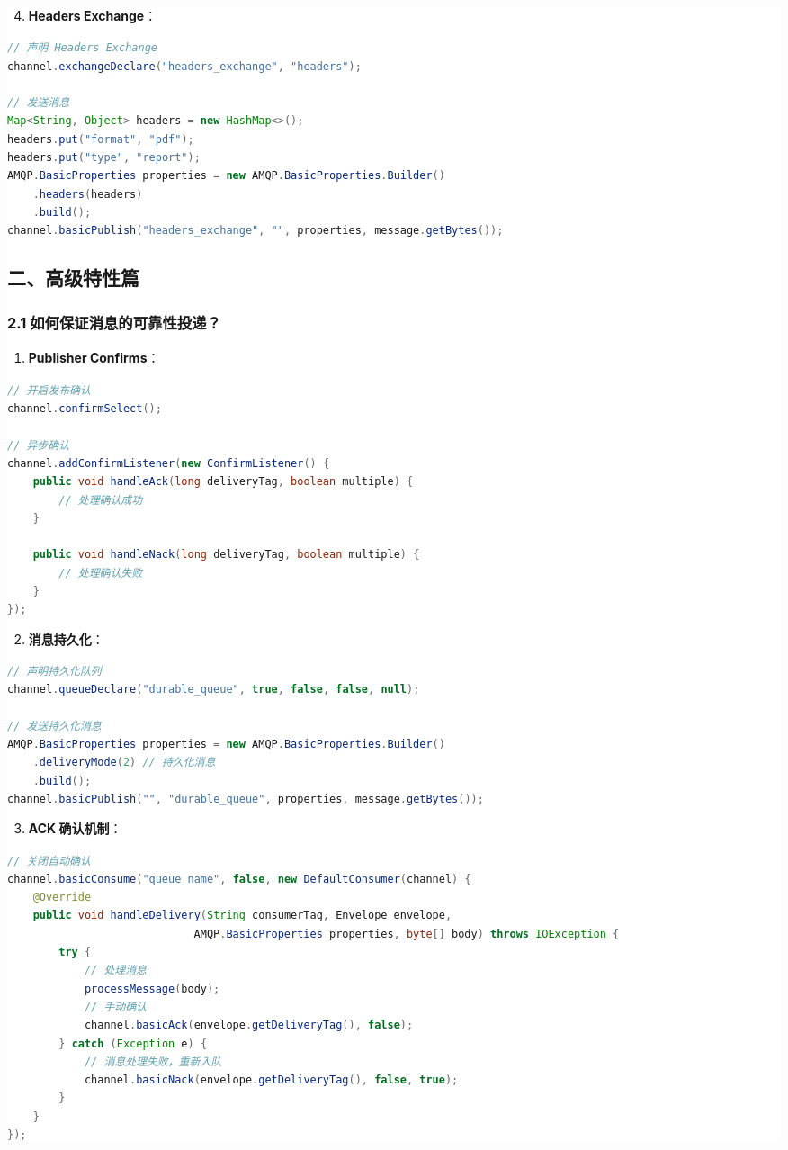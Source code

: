 4. **Headers Exchange**：
```java
// 声明 Headers Exchange
channel.exchangeDeclare("headers_exchange", "headers");

// 发送消息
Map<String, Object> headers = new HashMap<>();
headers.put("format", "pdf");
headers.put("type", "report");
AMQP.BasicProperties properties = new AMQP.BasicProperties.Builder()
    .headers(headers)
    .build();
channel.basicPublish("headers_exchange", "", properties, message.getBytes());
```

## 二、高级特性篇

### 2.1 如何保证消息的可靠性投递？
1. **Publisher Confirms**：
```java
// 开启发布确认
channel.confirmSelect();

// 异步确认
channel.addConfirmListener(new ConfirmListener() {
    public void handleAck(long deliveryTag, boolean multiple) {
        // 处理确认成功
    }
    
    public void handleNack(long deliveryTag, boolean multiple) {
        // 处理确认失败
    }
});
```

2. **消息持久化**：
```java
// 声明持久化队列
channel.queueDeclare("durable_queue", true, false, false, null);

// 发送持久化消息
AMQP.BasicProperties properties = new AMQP.BasicProperties.Builder()
    .deliveryMode(2) // 持久化消息
    .build();
channel.basicPublish("", "durable_queue", properties, message.getBytes());
```

3. **ACK 确认机制**：
```java
// 关闭自动确认
channel.basicConsume("queue_name", false, new DefaultConsumer(channel) {
    @Override
    public void handleDelivery(String consumerTag, Envelope envelope,
                             AMQP.BasicProperties properties, byte[] body) throws IOException {
        try {
            // 处理消息
            processMessage(body);
            // 手动确认
            channel.basicAck(envelope.getDeliveryTag(), false);
        } catch (Exception e) {
            // 消息处理失败，重新入队
            channel.basicNack(envelope.getDeliveryTag(), false, true);
        }
    }
});
```